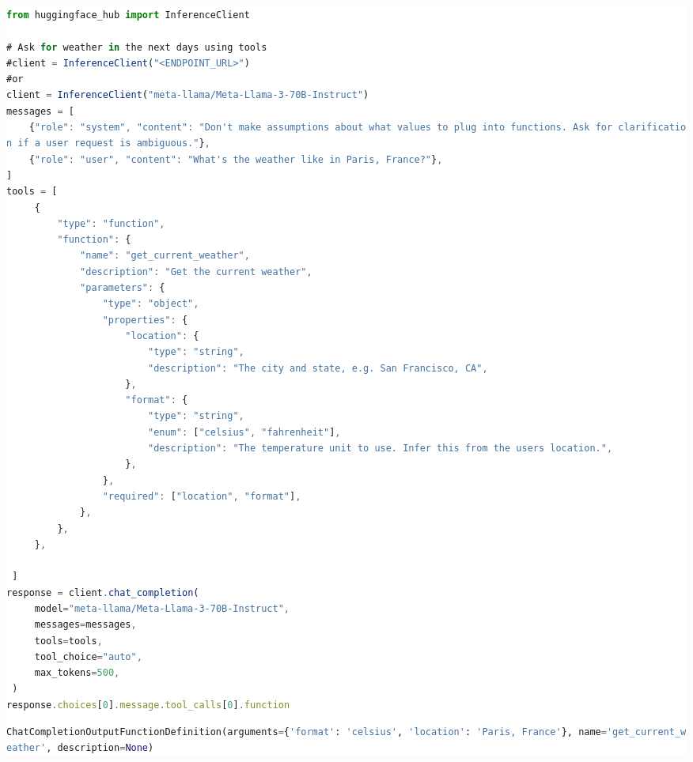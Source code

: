 ```jsx
from huggingface_hub import InferenceClient

# Ask for weather in the next days using tools
#client = InferenceClient("<ENDPOINT_URL>")
#or
client = InferenceClient("meta-llama/Meta-Llama-3-70B-Instruct")
messages = [
    {"role": "system", "content": "Don't make assumptions about what values to plug into functions. Ask for clarification if a user request is ambiguous."},
    {"role": "user", "content": "What's the weather like in Paris, France?"},
]
tools = [
     {
         "type": "function",
         "function": {
             "name": "get_current_weather",
             "description": "Get the current weather",
             "parameters": {
                 "type": "object",
                 "properties": {
                     "location": {
                         "type": "string",
                         "description": "The city and state, e.g. San Francisco, CA",
                     },
                     "format": {
                         "type": "string",
                         "enum": ["celsius", "fahrenheit"],
                         "description": "The temperature unit to use. Infer this from the users location.",
                     },
                 },
                 "required": ["location", "format"],
             },
         },
     },
     
 ]
response = client.chat_completion(
     model="meta-llama/Meta-Llama-3-70B-Instruct",
     messages=messages,
     tools=tools,
     tool_choice="auto",
     max_tokens=500,
 )
response.choices[0].message.tool_calls[0].function
```

```python
ChatCompletionOutputFunctionDefinition(arguments={'format': 'celsius', 'location': 'Paris, France'}, name='get_current_weather', description=None)
```
